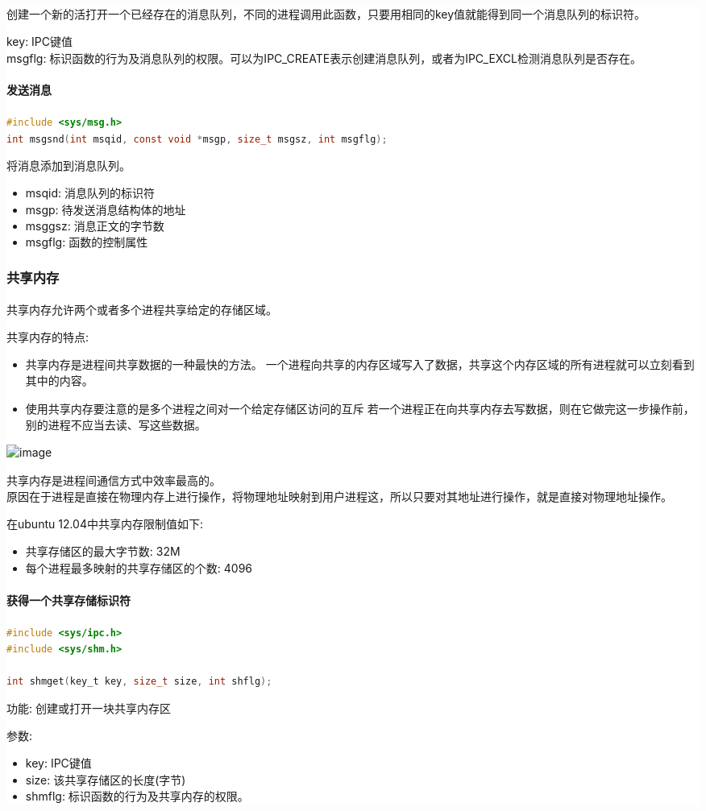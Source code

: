 创建一个新的活打开一个已经存在的消息队列，不同的进程调用此函数，只要用相同的key值就能得到同一个消息队列的标识符。

key: IPC键值      
msgflg: 标识函数的行为及消息队列的权限。可以为IPC_CREATE表示创建消息队列，或者为IPC_EXCL检测消息队列是否存在。  


#### 发送消息

```c
#include <sys/msg.h>
int msgsnd(int msqid, const void *msgp, size_t msgsz, int msgflg);
``` 

将消息添加到消息队列。 

- msqid: 消息队列的标识符
- msgp: 待发送消息结构体的地址
- msggsz: 消息正文的字节数
- msgflg: 函数的控制属性



### 共享内存

共享内存允许两个或者多个进程共享给定的存储区域。 

共享内存的特点:   
- 共享内存是进程间共享数据的一种最快的方法。 
    一个进程向共享的内存区域写入了数据，共享这个内存区域的所有进程就可以立刻看到其中的内容。 

- 使用共享内存要注意的是多个进程之间对一个给定存储区访问的互斥
    若一个进程正在向共享内存去写数据，则在它做完这一步操作前，别的进程不应当去读、写这些数据。 


![image](https://github.com/CharonChui/Pictures/blob/master/shared_memory.png?raw=true)    

共享内存是进程间通信方式中效率最高的。    
原因在于进程是直接在物理内存上进行操作，将物理地址映射到用户进程这，所以只要对其地址进行操作，就是直接对物理地址操作。 


在ubuntu 12.04中共享内存限制值如下:   
- 共享存储区的最大字节数: 32M
- 每个进程最多映射的共享存储区的个数: 4096



#### 获得一个共享存储标识符 

```c
#include <sys/ipc.h>
#include <sys/shm.h>

int shmget(key_t key, size_t size, int shflg);
```

功能: 创建或打开一块共享内存区

参数: 
- key: IPC键值
- size: 该共享存储区的长度(字节)
- shmflg: 标识函数的行为及共享内存的权限。 
